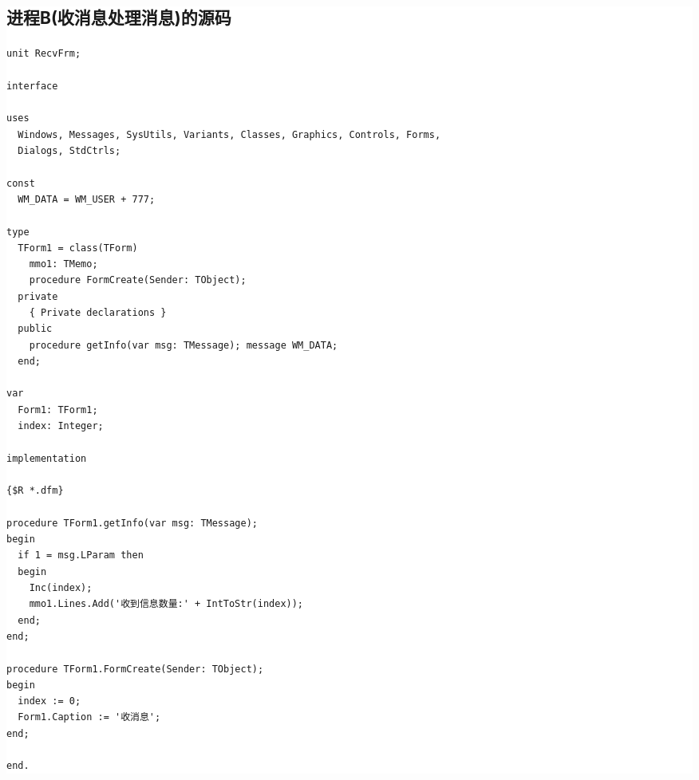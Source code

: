 ## 进程B(收消息处理消息)的源码

```
unit RecvFrm;

interface

uses
  Windows, Messages, SysUtils, Variants, Classes, Graphics, Controls, Forms,
  Dialogs, StdCtrls;

const
  WM_DATA = WM_USER + 777;

type
  TForm1 = class(TForm)
    mmo1: TMemo;
    procedure FormCreate(Sender: TObject);
  private
    { Private declarations }
  public
    procedure getInfo(var msg: TMessage); message WM_DATA;
  end;

var
  Form1: TForm1; 
  index: Integer;

implementation

{$R *.dfm}

procedure TForm1.getInfo(var msg: TMessage);
begin
  if 1 = msg.LParam then
  begin
    Inc(index);
    mmo1.Lines.Add('收到信息数量:' + IntToStr(index));
  end;
end;

procedure TForm1.FormCreate(Sender: TObject);
begin
  index := 0;
  Form1.Caption := '收消息';
end;

end.
```
